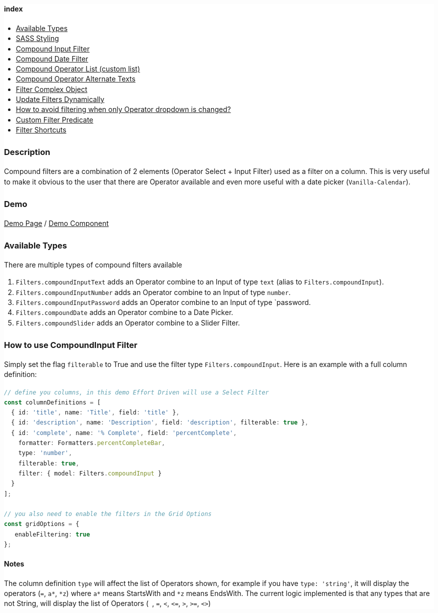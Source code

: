 #### index
- [Available Types](#available-types)
- [SASS Styling](#sass-styling)
- [Compound Input Filter](#how-to-use-compoundinput-filter)
- [Compound Date Filter](#how-to-use-compounddate-filter)
- [Compound Operator List (custom list)](#compound-operator-list-custom-list)
- [Compound Operator Alternate Texts](#compound-operator-alternate-texts)
- [Filter Complex Object](input-filter.md#how-to-filter-complex-objects)
- [Update Filters Dynamically](input-filter.md#update-filters-dynamically)
- [How to avoid filtering when only Operator dropdown is changed?](#how-to-avoid-filtering-when-only-operator-dropdown-is-changed)
- [Custom Filter Predicate](input-filter.md#custom-filter-predicate)
- [Filter Shortcuts](input-filter.md#filter-shortcuts)

### Description
Compound filters are a combination of 2 elements (Operator Select + Input Filter) used as a filter on a column. This is very useful to make it obvious to the user that there are Operator available and even more useful with a date picker (`Vanilla-Calendar`).

### Demo
[Demo Page](https://ghiscoding.github.io/slickgrid-react/#/slickgrid/Example4) / [Demo Component](https://github.com/ghiscoding/slickgrid-universal/blob/master/demos/react/src/examples/slickgrid/Example4.tsx)

### Available Types
There are multiple types of compound filters available
1. `Filters.compoundInputText` adds an Operator combine to an Input of type `text` (alias to `Filters.compoundInput`).
2. `Filters.compoundInputNumber` adds an Operator combine to an Input of type `number`.
3. `Filters.compoundInputPassword` adds an Operator combine to an Input of type `password.
4. `Filters.compoundDate` adds an Operator combine to a Date Picker.
5. `Filters.compoundSlider` adds an Operator combine to a Slider Filter.

### How to use CompoundInput Filter
Simply set the flag `filterable` to True and use the filter type `Filters.compoundInput`. Here is an example with a full column definition:
```ts
// define you columns, in this demo Effort Driven will use a Select Filter
const columnDefinitions = [
  { id: 'title', name: 'Title', field: 'title' },
  { id: 'description', name: 'Description', field: 'description', filterable: true },
  { id: 'complete', name: '% Complete', field: 'percentComplete',
    formatter: Formatters.percentCompleteBar,
    type: 'number',
    filterable: true,
    filter: { model: Filters.compoundInput }
  }
];

// you also need to enable the filters in the Grid Options
const gridOptions = {
   enableFiltering: true
};
```
#### Notes
The column definition `type` will affect the list of Operators shown, for example if you have `type: 'string'`, it will display the operators (`=`, `a*`, `*z`) where `a*` means StartsWith and `*z` means EndsWith. The current logic implemented is that any types that are not String, will display the list of Operators (` `, `=`, `<`, `<=`, `>`, `>=`, `<>`)
